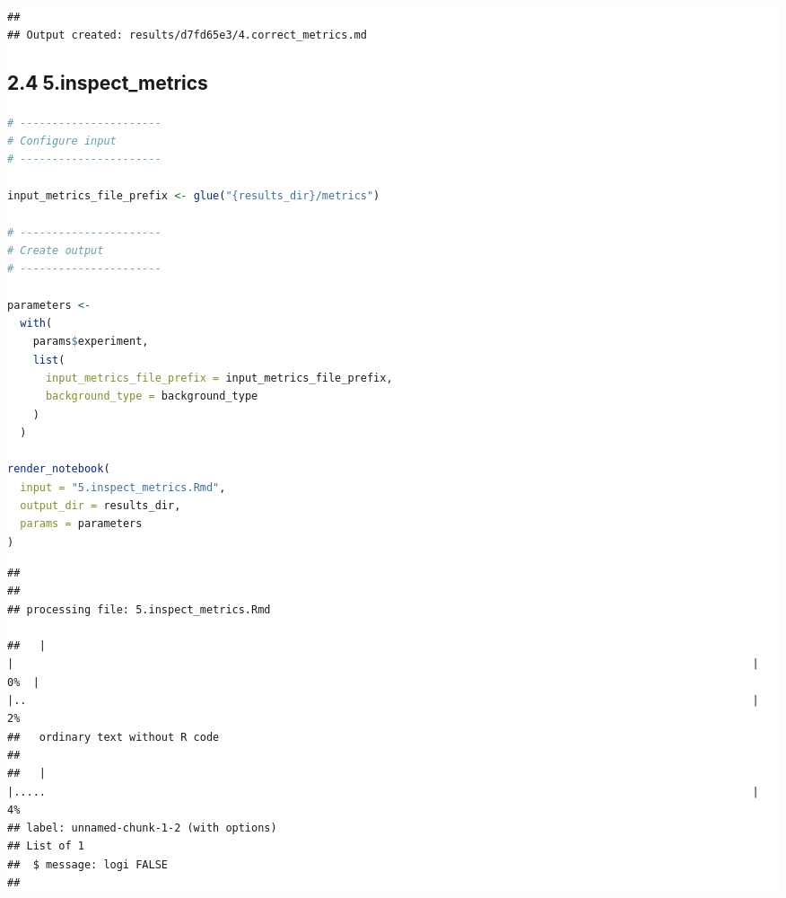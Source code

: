     ## 
    ## Output created: results/d7fd65e3/4.correct_metrics.md

## 2.4 5.inspect_metrics

``` r
# ----------------------
# Configure input
# ----------------------

input_metrics_file_prefix <- glue("{results_dir}/metrics")

# ----------------------
# Create output
# ----------------------

parameters <-
  with(
    params$experiment,
    list(
      input_metrics_file_prefix = input_metrics_file_prefix,
      background_type = background_type
    )
  )

render_notebook(
  input = "5.inspect_metrics.Rmd",
  output_dir = results_dir,
  params = parameters
)
```

    ## 
    ## 
    ## processing file: 5.inspect_metrics.Rmd

    ##   |                                                                                                                           |                                                                                                                   |   0%  |                                                                                                                           |..                                                                                                                 |   2%
    ##   ordinary text without R code
    ## 
    ##   |                                                                                                                           |.....                                                                                                              |   4%
    ## label: unnamed-chunk-1-2 (with options) 
    ## List of 1
    ##  $ message: logi FALSE
    ## 